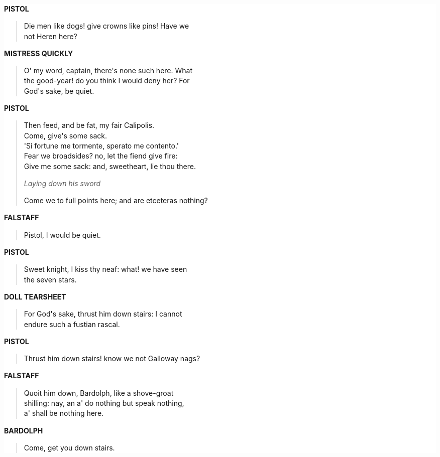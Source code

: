 <A NAME=speech55><b>PISTOL</b></a>
<blockquote>
<A NAME=163>Die men like dogs! give crowns like pins! Have we</A><br>
<A NAME=164>not Heren here?</A><br>
</blockquote>

<A NAME=speech56><b>MISTRESS QUICKLY</b></a>
<blockquote>
<A NAME=165>O' my word, captain, there's none such here. What</A><br>
<A NAME=166>the good-year! do you think I would deny her? For</A><br>
<A NAME=167>God's sake, be quiet.</A><br>
</blockquote>

<A NAME=speech57><b>PISTOL</b></a>
<blockquote>
<A NAME=168>Then feed, and be fat, my fair Calipolis.</A><br>
<A NAME=169>Come, give's some sack.</A><br>
<A NAME=170>'Si fortune me tormente, sperato me contento.'</A><br>
<A NAME=171>Fear we broadsides? no, let the fiend give fire:</A><br>
<A NAME=172>Give me some sack: and, sweetheart, lie thou there.</A><br>
<p><i>Laying down his sword</i></p>
<A NAME=173>Come we to full points here; and are etceteras nothing?</A><br>
</blockquote>

<A NAME=speech58><b>FALSTAFF</b></a>
<blockquote>
<A NAME=174>Pistol, I would be quiet.</A><br>
</blockquote>

<A NAME=speech59><b>PISTOL</b></a>
<blockquote>
<A NAME=175>Sweet knight, I kiss thy neaf: what! we have seen</A><br>
<A NAME=176>the seven stars.</A><br>
</blockquote>

<A NAME=speech60><b>DOLL TEARSHEET</b></a>
<blockquote>
<A NAME=177>For God's sake, thrust him down stairs: I cannot</A><br>
<A NAME=178>endure such a fustian rascal.</A><br>
</blockquote>

<A NAME=speech61><b>PISTOL</b></a>
<blockquote>
<A NAME=179>Thrust him down stairs! know we not Galloway nags?</A><br>
</blockquote>

<A NAME=speech62><b>FALSTAFF</b></a>
<blockquote>
<A NAME=180>Quoit him down, Bardolph, like a shove-groat</A><br>
<A NAME=181>shilling: nay, an a' do nothing but speak nothing,</A><br>
<A NAME=182>a' shall be nothing here.</A><br>
</blockquote>

<A NAME=speech63><b>BARDOLPH</b></a>
<blockquote>
<A NAME=183>Come, get you down stairs.</A><br>
</blockquote>
